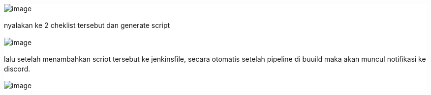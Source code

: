 ![image](https://user-images.githubusercontent.com/56806850/206852095-b6bb73ce-7725-4d3c-aaed-f0a5e9e57c11.png)


nyalakan ke 2 cheklist tersebut dan generate script

![image](https://user-images.githubusercontent.com/56806850/206852110-1f7038e6-ae88-4710-80c4-7db00591d09b.png)

lalu setelah menambahkan scriot tersebut ke jenkinsfile, secara otomatis setelah pipeline di buuild maka akan muncul notifikasi ke discord. 

![image](https://user-images.githubusercontent.com/56806850/206852134-1bc51549-807b-4951-8cbf-781dcde3703e.png)


